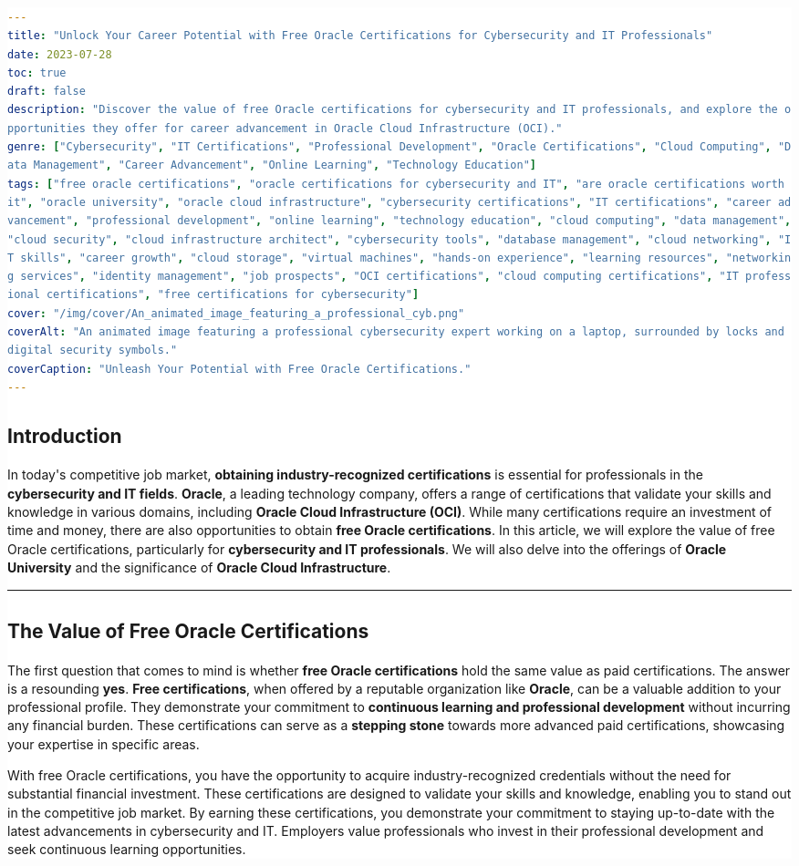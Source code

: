 ```yaml
---
title: "Unlock Your Career Potential with Free Oracle Certifications for Cybersecurity and IT Professionals"
date: 2023-07-28
toc: true
draft: false
description: "Discover the value of free Oracle certifications for cybersecurity and IT professionals, and explore the opportunities they offer for career advancement in Oracle Cloud Infrastructure (OCI)."
genre: ["Cybersecurity", "IT Certifications", "Professional Development", "Oracle Certifications", "Cloud Computing", "Data Management", "Career Advancement", "Online Learning", "Technology Education"]
tags: ["free oracle certifications", "oracle certifications for cybersecurity and IT", "are oracle certifications worth it", "oracle university", "oracle cloud infrastructure", "cybersecurity certifications", "IT certifications", "career advancement", "professional development", "online learning", "technology education", "cloud computing", "data management", "cloud security", "cloud infrastructure architect", "cybersecurity tools", "database management", "cloud networking", "IT skills", "career growth", "cloud storage", "virtual machines", "hands-on experience", "learning resources", "networking services", "identity management", "job prospects", "OCI certifications", "cloud computing certifications", "IT professional certifications", "free certifications for cybersecurity"]
cover: "/img/cover/An_animated_image_featuring_a_professional_cyb.png"
coverAlt: "An animated image featuring a professional cybersecurity expert working on a laptop, surrounded by locks and digital security symbols."
coverCaption: "Unleash Your Potential with Free Oracle Certifications."
---
```


## **Introduction**

In today's competitive job market, **obtaining industry-recognized certifications** is essential for professionals in the **cybersecurity and IT fields**. **Oracle**, a leading technology company, offers a range of certifications that validate your skills and knowledge in various domains, including **Oracle Cloud Infrastructure (OCI)**. While many certifications require an investment of time and money, there are also opportunities to obtain **free Oracle certifications**. In this article, we will explore the value of free Oracle certifications, particularly for **cybersecurity and IT professionals**. We will also delve into the offerings of **Oracle University** and the significance of **Oracle Cloud Infrastructure**.

______

## **The Value of Free Oracle Certifications**

The first question that comes to mind is whether **free Oracle certifications** hold the same value as paid certifications. The answer is a resounding **yes**. **Free certifications**, when offered by a reputable organization like **Oracle**, can be a valuable addition to your professional profile. They demonstrate your commitment to **continuous learning and professional development** without incurring any financial burden. These certifications can serve as a **stepping stone** towards more advanced paid certifications, showcasing your expertise in specific areas.

With free Oracle certifications, you have the opportunity to acquire industry-recognized credentials without the need for substantial financial investment. These certifications are designed to validate your skills and knowledge, enabling you to stand out in the competitive job market. By earning these certifications, you demonstrate your commitment to staying up-to-date with the latest advancements in cybersecurity and IT. Employers value professionals who invest in their professional development and seek continuous learning opportunities.
